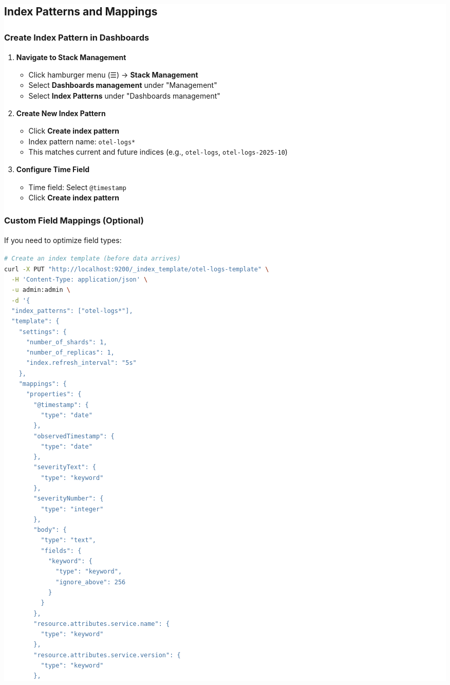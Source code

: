 ## Index Patterns and Mappings

### Create Index Pattern in Dashboards

1. **Navigate to Stack Management**
   - Click hamburger menu (☰) → **Stack Management**
   - Select **Dashboards management** under "Management"
   - Select **Index Patterns** under "Dashboards management"

2. **Create New Index Pattern**
   - Click **Create index pattern**
   - Index pattern name: `otel-logs*`
   - This matches current and future indices (e.g., `otel-logs`, `otel-logs-2025-10`)

3. **Configure Time Field**
   - Time field: Select `@timestamp`
   - Click **Create index pattern**

### Custom Field Mappings (Optional)

If you need to optimize field types:

```bash
# Create an index template (before data arrives)
curl -X PUT "http://localhost:9200/_index_template/otel-logs-template" \
  -H 'Content-Type: application/json' \
  -u admin:admin \
  -d '{
  "index_patterns": ["otel-logs*"],
  "template": {
    "settings": {
      "number_of_shards": 1,
      "number_of_replicas": 1,
      "index.refresh_interval": "5s"
    },
    "mappings": {
      "properties": {
        "@timestamp": {
          "type": "date"
        },
        "observedTimestamp": {
          "type": "date"
        },
        "severityText": {
          "type": "keyword"
        },
        "severityNumber": {
          "type": "integer"
        },
        "body": {
          "type": "text",
          "fields": {
            "keyword": {
              "type": "keyword",
              "ignore_above": 256
            }
          }
        },
        "resource.attributes.service.name": {
          "type": "keyword"
        },
        "resource.attributes.service.version": {
          "type": "keyword"
        },
```